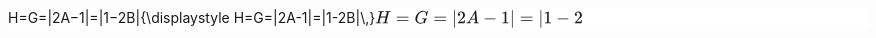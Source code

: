 H=G=|2A−1|=|1−2B|{\\displaystyle H=G=|2A-1|=|1-2B|\\,}<svg xmlns:xlink="http://www.w3.org/1999/xlink" width="29.998ex" height="2.843ex" style="vertical-align: -0.838ex;" viewBox="0 -863.1 12915.7 1223.9" role="img" focusable="false" xmlns="http://www.w3.org/2000/svg" aria-labelledby="MathJax-SVG-1-Title"><title id="MathJax-SVG-1-Title">{\displaystyle H=G=|2A-1|=|1-2B|\,}</title><defs aria-hidden="true"><path stroke-width="1" id="E1-MJMATHI-48" d="M228 637Q194 637 192 641Q191 643 191 649Q191 673 202 682Q204 683 219 683Q260 681 355 681Q389 681 418 681T463 682T483 682Q499 682 499 672Q499 670 497 658Q492 641 487 638H485Q483 638 480 638T473 638T464 637T455 637Q416 636 405 634T387 623Q384 619 355 500Q348 474 340 442T328 395L324 380Q324 378 469 378H614L615 381Q615 384 646 504Q674 619 674 627T617 637Q594 637 587 639T580 648Q580 650 582 660Q586 677 588 679T604 682Q609 682 646 681T740 680Q802 680 835 681T871 682Q888 682 888 672Q888 645 876 638H874Q872 638 869 638T862 638T853 637T844 637Q805 636 794 634T776 623Q773 618 704 340T634 58Q634 51 638 51Q646 48 692 46H723Q729 38 729 37T726 19Q722 6 716 0H701Q664 2 567 2Q533 2 504 2T458 2T437 1Q420 1 420 10Q420 15 423 24Q428 43 433 45Q437 46 448 46H454Q481 46 514 49Q520 50 522 50T528 55T534 64T540 82T547 110T558 153Q565 181 569 198Q602 330 602 331T457 332H312L279 197Q245 63 245 58Q245 51 253 49T303 46H334Q340 38 340 37T337 19Q333 6 327 0H312Q275 2 178 2Q144 2 115 2T69 2T48 1Q31 1 31 10Q31 12 34 24Q39 43 44 45Q48 46 59 46H65Q92 46 125 49Q139 52 144 61Q147 65 216 339T285 628Q285 635 228 637Z"></path><path stroke-width="1" id="E1-MJMAIN-3D" d="M56 347Q56 360 70 367H707Q722 359 722 347Q722 336 708 328L390 327H72Q56 332 56 347ZM56 153Q56 168 72 173H708Q722 163 722 153Q722 140 707 133H70Q56 140 56 153Z"></path><path stroke-width="1" id="E1-MJMATHI-47" d="M50 252Q50 367 117 473T286 641T490 704Q580 704 633 653Q642 643 648 636T656 626L657 623Q660 623 684 649Q691 655 699 663T715 679T725 690L740 705H746Q760 705 760 698Q760 694 728 561Q692 422 692 421Q690 416 687 415T669 413H653Q647 419 647 422Q647 423 648 429T650 449T651 481Q651 552 619 605T510 659Q492 659 471 656T418 643T357 615T294 567T236 496T189 394T158 260Q156 242 156 221Q156 173 170 136T206 79T256 45T308 28T353 24Q407 24 452 47T514 106Q517 114 529 161T541 214Q541 222 528 224T468 227H431Q425 233 425 235T427 254Q431 267 437 273H454Q494 271 594 271Q634 271 659 271T695 272T707 272Q721 272 721 263Q721 261 719 249Q714 230 709 228Q706 227 694 227Q674 227 653 224Q646 221 643 215T629 164Q620 131 614 108Q589 6 586 3Q584 1 581 1Q571 1 553 21T530 52Q530 53 528 52T522 47Q448 -22 322 -22Q201 -22 126 55T50 252Z"></path><path stroke-width="1" id="E1-MJMAIN-7C" d="M139 -249H137Q125 -249 119 -235V251L120 737Q130 750 139 750Q152 750 159 735V-235Q151 -249 141 -249H139Z"></path><path stroke-width="1" id="E1-MJMAIN-32" d="M109 429Q82 429 66 447T50 491Q50 562 103 614T235 666Q326 666 387 610T449 465Q449 422 429 383T381 315T301 241Q265 210 201 149L142 93L218 92Q375 92 385 97Q392 99 409 186V189H449V186Q448 183 436 95T421 3V0H50V19V31Q50 38 56 46T86 81Q115 113 136 137Q145 147 170 174T204 211T233 244T261 278T284 308T305 340T320 369T333 401T340 431T343 464Q343 527 309 573T212 619Q179 619 154 602T119 569T109 550Q109 549 114 549Q132 549 151 535T170 489Q170 464 154 447T109 429Z"></path><path stroke-width="1" id="E1-MJMATHI-41" d="M208 74Q208 50 254 46Q272 46 272 35Q272 34 270 22Q267 8 264 4T251 0Q249 0 239 0T205 1T141 2Q70 2 50 0H42Q35 7 35 11Q37 38 48 46H62Q132 49 164 96Q170 102 345 401T523 704Q530 716 547 716H555H572Q578 707 578 706L606 383Q634 60 636 57Q641 46 701 46Q726 46 726 36Q726 34 723 22Q720 7 718 4T704 0Q701 0 690 0T651 1T578 2Q484 2 455 0H443Q437 6 437 9T439 27Q443 40 445 43L449 46H469Q523 49 533 63L521 213H283L249 155Q208 86 208 74ZM516 260Q516 271 504 416T490 562L463 519Q447 492 400 412L310 260L413 259Q516 259 516 260Z"></path><path stroke-width="1" id="E1-MJMAIN-2212" d="M84 237T84 250T98 270H679Q694 262 694 250T679 230H98Q84 237 84 250Z"></path><path stroke-width="1" id="E1-MJMAIN-31" d="M213 578L200 573Q186 568 160 563T102 556H83V602H102Q149 604 189 617T245 641T273 663Q275 666 285 666Q294 666 302 660V361L303 61Q310 54 315 52T339 48T401 46H427V0H416Q395 3 257 3Q121 3 100 0H88V46H114Q136 46 152 46T177 47T193 50T201 52T207 57T213 61V578Z"></path><path stroke-width="1" id="E1-MJMATHI-42" d="M231 637Q204 637 199 638T194 649Q194 676 205 682Q206 683 335 683Q594 683 608 681Q671 671 713 636T756 544Q756 480 698 429T565 360L555 357Q619 348 660 311T702 219Q702 146 630 78T453 1Q446 0 242 0Q42 0 39 2Q35 5 35 10Q35 17 37 24Q42 43 47 45Q51 46 62 46H68Q95 46 128 49Q142 52 147 61Q150 65 219 339T288 628Q288 635 231 637ZM649 544Q649 574 634 600T585 634Q578 636 493 637Q473 637 451 637T416 636H403Q388 635 384 626Q382 622 352 506Q352 503 351 500L320 374H401Q482 374 494 376Q554 386 601 434T649 544ZM595 229Q595 273 572 302T512 336Q506 337 429 337Q311 337 310 336Q310 334 293 263T258 122L240 52Q240 48 252 48T333 46Q422 46 429 47Q491 54 543 105T595 229Z"></path></defs><g stroke="currentColor" fill="currentColor" stroke-width="0" transform="matrix(1 0 0 -1 0 0)" aria-hidden="true"> <use xlink:href="#E1-MJMATHI-48" x="0" y="0"></use> <use xlink:href="#E1-MJMAIN-3D" x="1166" y="0"></use> <use xlink:href="#E1-MJMATHI-47" x="2222" y="0"></use> <use xlink:href="#E1-MJMAIN-3D" x="3286" y="0"></use> <use xlink:href="#E1-MJMAIN-7C" x="4343" y="0"></use> <use xlink:href="#E1-MJMAIN-32" x="4621" y="0"></use> <use xlink:href="#E1-MJMATHI-41" x="5122" y="0"></use> <use xlink:href="#E1-MJMAIN-2212" x="6094" y="0"></use> <use xlink:href="#E1-MJMAIN-31" x="7095" y="0"></use> <use xlink:href="#E1-MJMAIN-7C" x="7596" y="0"></use> <use xlink:href="#E1-MJMAIN-3D" x="8152" y="0"></use> <use xlink:href="#E1-MJMAIN-7C" x="9208" y="0"></use> <use xlink:href="#E1-MJMAIN-31" x="9487" y="0"></use> <use xlink:href="#E1-MJMAIN-2212" x="10209" y="0"></use> <use xlink:href="#E1-MJMAIN-32" x="11210" y="0"></use>